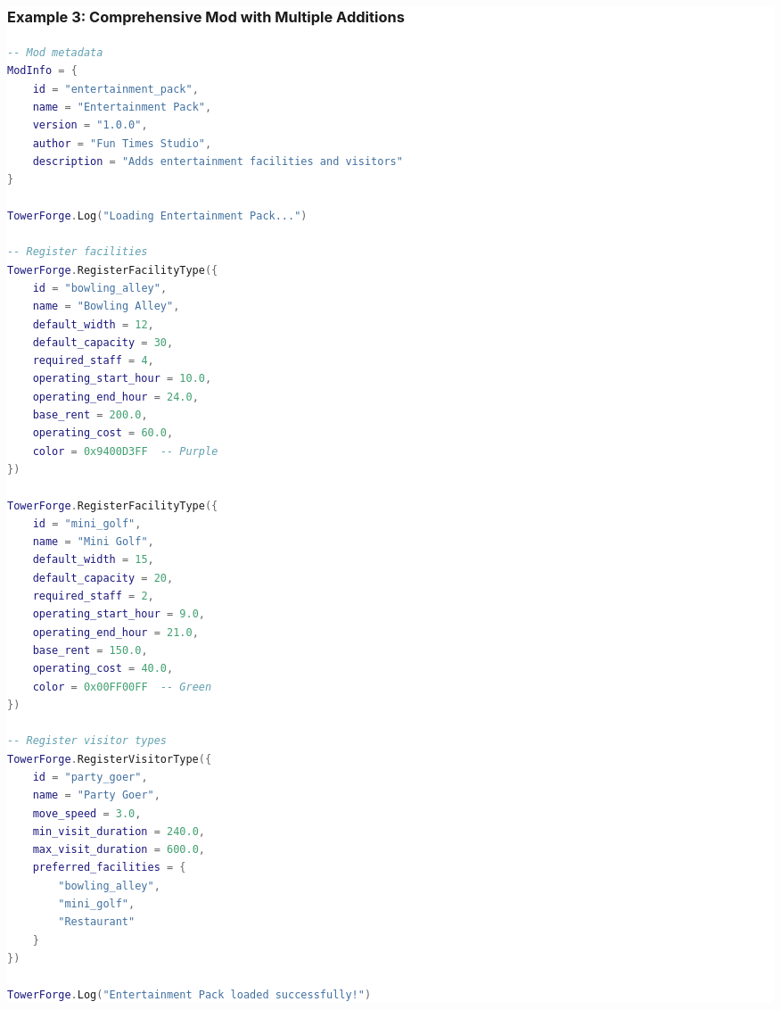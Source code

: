 ### Example 3: Comprehensive Mod with Multiple Additions

```lua
-- Mod metadata
ModInfo = {
    id = "entertainment_pack",
    name = "Entertainment Pack",
    version = "1.0.0",
    author = "Fun Times Studio",
    description = "Adds entertainment facilities and visitors"
}

TowerForge.Log("Loading Entertainment Pack...")

-- Register facilities
TowerForge.RegisterFacilityType({
    id = "bowling_alley",
    name = "Bowling Alley",
    default_width = 12,
    default_capacity = 30,
    required_staff = 4,
    operating_start_hour = 10.0,
    operating_end_hour = 24.0,
    base_rent = 200.0,
    operating_cost = 60.0,
    color = 0x9400D3FF  -- Purple
})

TowerForge.RegisterFacilityType({
    id = "mini_golf",
    name = "Mini Golf",
    default_width = 15,
    default_capacity = 20,
    required_staff = 2,
    operating_start_hour = 9.0,
    operating_end_hour = 21.0,
    base_rent = 150.0,
    operating_cost = 40.0,
    color = 0x00FF00FF  -- Green
})

-- Register visitor types
TowerForge.RegisterVisitorType({
    id = "party_goer",
    name = "Party Goer",
    move_speed = 3.0,
    min_visit_duration = 240.0,
    max_visit_duration = 600.0,
    preferred_facilities = {
        "bowling_alley",
        "mini_golf",
        "Restaurant"
    }
})

TowerForge.Log("Entertainment Pack loaded successfully!")
```
